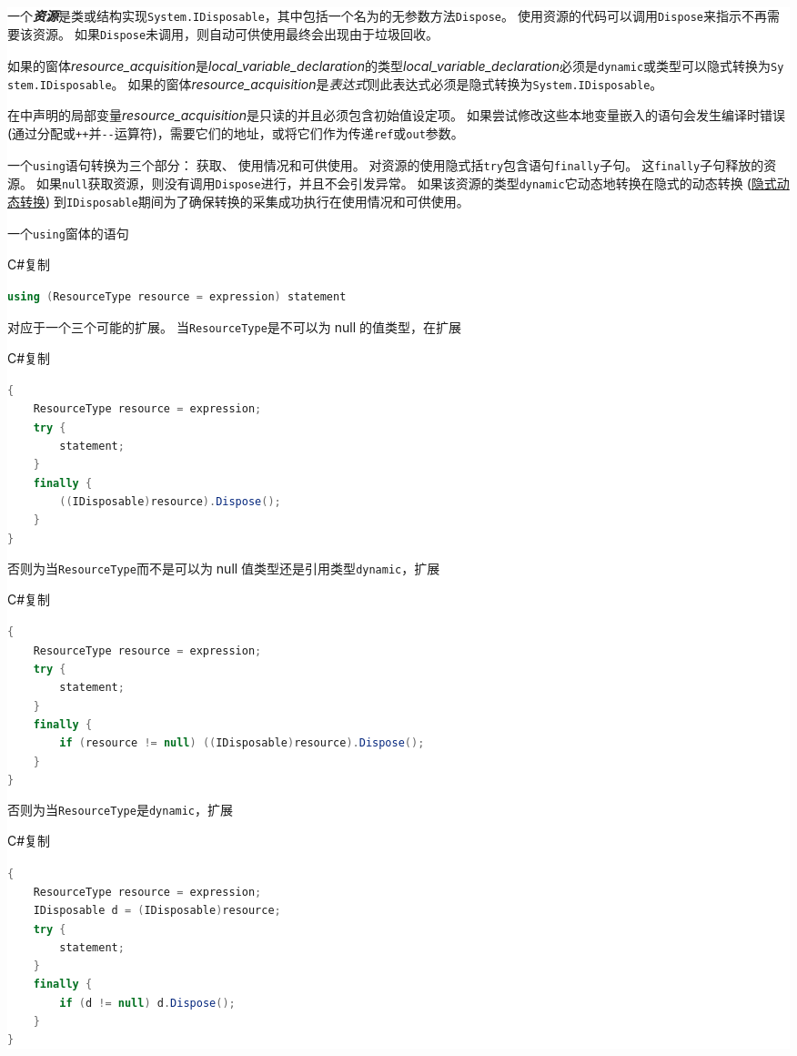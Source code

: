 一个***资源***是类或结构实现`System.IDisposable`，其中包括一个名为的无参数方法`Dispose`。 使用资源的代码可以调用`Dispose`来指示不再需要该资源。 如果`Dispose`未调用，则自动可供使用最终会出现由于垃圾回收。

如果的窗体*resource_acquisition*是*local_variable_declaration*的类型*local_variable_declaration*必须是`dynamic`或类型可以隐式转换为`System.IDisposable`。 如果的窗体*resource_acquisition*是*表达式*则此表达式必须是隐式转换为`System.IDisposable`。

在中声明的局部变量*resource_acquisition*是只读的并且必须包含初始值设定项。 如果尝试修改这些本地变量嵌入的语句会发生编译时错误 (通过分配或`++`并`--`运算符)，需要它们的地址，或将它们作为传递`ref`或`out`参数。

一个`using`语句转换为三个部分： 获取、 使用情况和可供使用。 对资源的使用隐式括`try`包含语句`finally`子句。 这`finally`子句释放的资源。 如果`null`获取资源，则没有调用`Dispose`进行，并且不会引发异常。 如果该资源的类型`dynamic`它动态地转换在隐式的动态转换 ([隐式动态转换](https://docs.microsoft.com/zh-cn/dotnet/csharp/language-reference/language-specification/conversions#implicit-dynamic-conversions)) 到`IDisposable`期间为了确保转换的采集成功执行在使用情况和可供使用。

一个`using`窗体的语句

C#复制

```csharp
using (ResourceType resource = expression) statement
```

对应于一个三个可能的扩展。 当`ResourceType`是不可以为 null 的值类型，在扩展

C#复制

```csharp
{
    ResourceType resource = expression;
    try {
        statement;
    }
    finally {
        ((IDisposable)resource).Dispose();
    }
}
```

否则为当`ResourceType`而不是可以为 null 值类型还是引用类型`dynamic`，扩展

C#复制

```csharp
{
    ResourceType resource = expression;
    try {
        statement;
    }
    finally {
        if (resource != null) ((IDisposable)resource).Dispose();
    }
}
```

否则为当`ResourceType`是`dynamic`，扩展

C#复制

```csharp
{
    ResourceType resource = expression;
    IDisposable d = (IDisposable)resource;
    try {
        statement;
    }
    finally {
        if (d != null) d.Dispose();
    }
}
```
